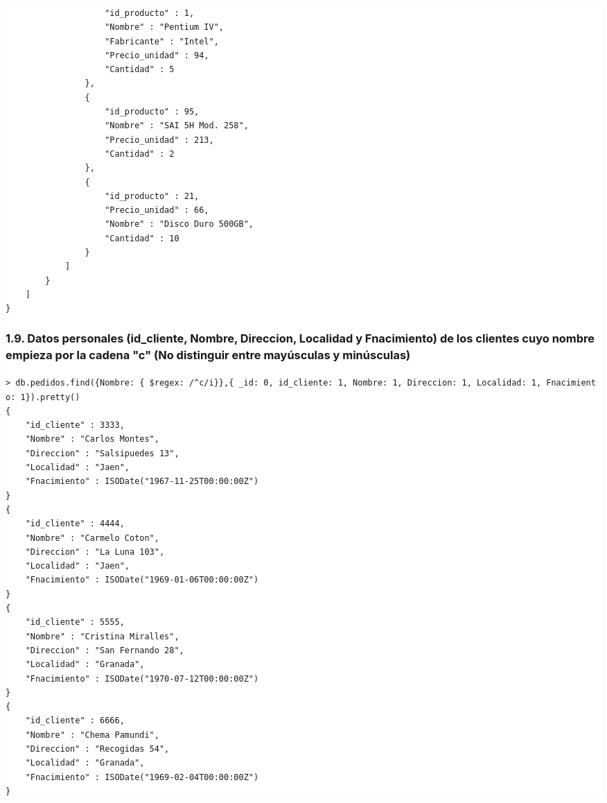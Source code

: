 ```
					"id_producto" : 1,
					"Nombre" : "Pentium IV",
					"Fabricante" : "Intel",
					"Precio_unidad" : 94,
					"Cantidad" : 5
				},
				{
					"id_producto" : 95,
					"Nombre" : "SAI 5H Mod. 258",
					"Precio_unidad" : 213,
					"Cantidad" : 2
				},
				{
					"id_producto" : 21,
					"Precio_unidad" : 66,
					"Nombre" : "Disco Duro 500GB",
					"Cantidad" : 10
				}
			]
		}
	]
}
```
### 1.9. Datos personales (id_cliente, Nombre, Direccion, Localidad y Fnacimiento) de los clientes cuyo nombre empieza por la cadena "c" (No distinguir entre mayúsculas y minúsculas)
```
> db.pedidos.find({Nombre: { $regex: /^c/i}},{ _id: 0, id_cliente: 1, Nombre: 1, Direccion: 1, Localidad: 1, Fnacimiento: 1}).pretty()
{
	"id_cliente" : 3333,
	"Nombre" : "Carlos Montes",
	"Direccion" : "Salsipuedes 13",
	"Localidad" : "Jaen",
	"Fnacimiento" : ISODate("1967-11-25T00:00:00Z")
}
{
	"id_cliente" : 4444,
	"Nombre" : "Carmelo Coton",
	"Direccion" : "La Luna 103",
	"Localidad" : "Jaen",
	"Fnacimiento" : ISODate("1969-01-06T00:00:00Z")
}
{
	"id_cliente" : 5555,
	"Nombre" : "Cristina Miralles",
	"Direccion" : "San Fernando 28",
	"Localidad" : "Granada",
	"Fnacimiento" : ISODate("1970-07-12T00:00:00Z")
}
{
	"id_cliente" : 6666,
	"Nombre" : "Chema Pamundi",
	"Direccion" : "Recogidas 54",
	"Localidad" : "Granada",
	"Fnacimiento" : ISODate("1969-02-04T00:00:00Z")
}
```
